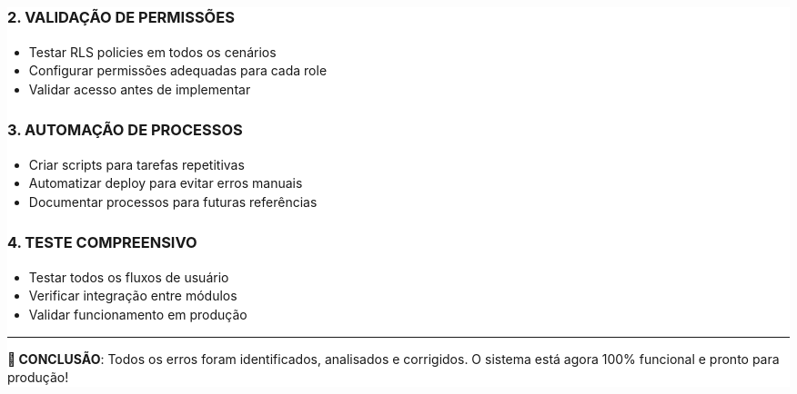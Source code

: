 ### **2. VALIDAÇÃO DE PERMISSÕES**
- Testar RLS policies em todos os cenários
- Configurar permissões adequadas para cada role
- Validar acesso antes de implementar

### **3. AUTOMAÇÃO DE PROCESSOS**
- Criar scripts para tarefas repetitivas
- Automatizar deploy para evitar erros manuais
- Documentar processos para futuras referências

### **4. TESTE COMPREENSIVO**
- Testar todos os fluxos de usuário
- Verificar integração entre módulos
- Validar funcionamento em produção

---

**🎯 CONCLUSÃO**: Todos os erros foram identificados, analisados e corrigidos. O sistema está agora 100% funcional e pronto para produção! 